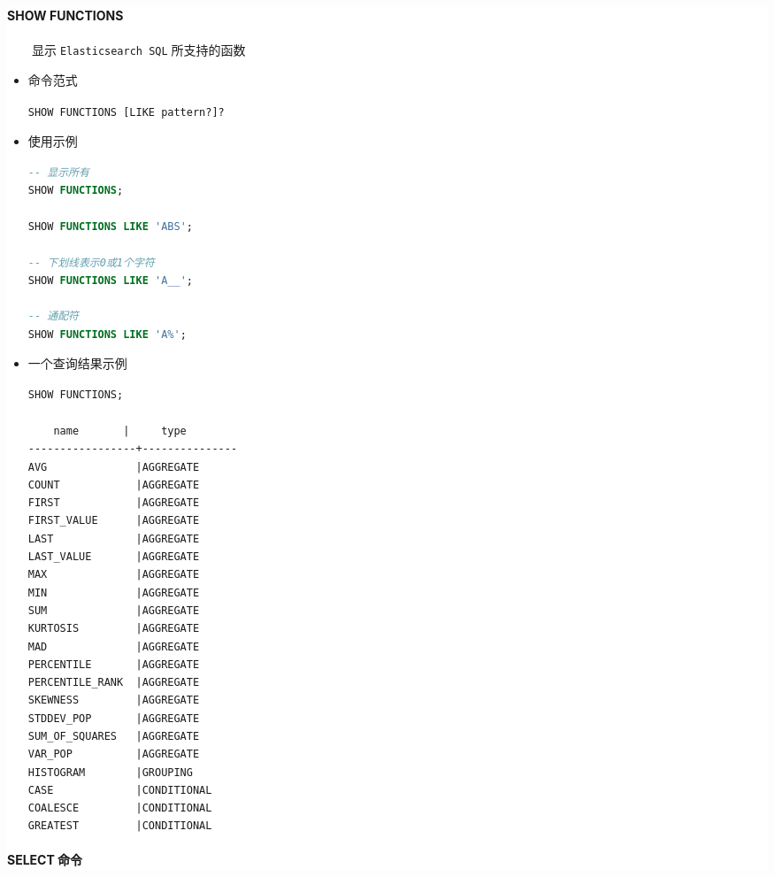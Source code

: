 #### SHOW FUNCTIONS ####

　　显示 `Elasticsearch SQL` 所支持的函数

 + 命令范式

    ```aql
    SHOW FUNCTIONS [LIKE pattern?]?
    ```

 + 使用示例

    ```sql
    -- 显示所有
    SHOW FUNCTIONS;

    SHOW FUNCTIONS LIKE 'ABS';

    -- 下划线表示0或1个字符
    SHOW FUNCTIONS LIKE 'A__';

    -- 通配符
    SHOW FUNCTIONS LIKE 'A%';
    ```

 + 一个查询结果示例

    ```
    SHOW FUNCTIONS;

        name       |     type
    -----------------+---------------
    AVG              |AGGREGATE
    COUNT            |AGGREGATE
    FIRST            |AGGREGATE
    FIRST_VALUE      |AGGREGATE
    LAST             |AGGREGATE
    LAST_VALUE       |AGGREGATE
    MAX              |AGGREGATE
    MIN              |AGGREGATE
    SUM              |AGGREGATE
    KURTOSIS         |AGGREGATE
    MAD              |AGGREGATE
    PERCENTILE       |AGGREGATE
    PERCENTILE_RANK  |AGGREGATE
    SKEWNESS         |AGGREGATE
    STDDEV_POP       |AGGREGATE
    SUM_OF_SQUARES   |AGGREGATE
    VAR_POP          |AGGREGATE
    HISTOGRAM        |GROUPING
    CASE             |CONDITIONAL
    COALESCE         |CONDITIONAL
    GREATEST         |CONDITIONAL
    ```

#### SELECT 命令 ####
